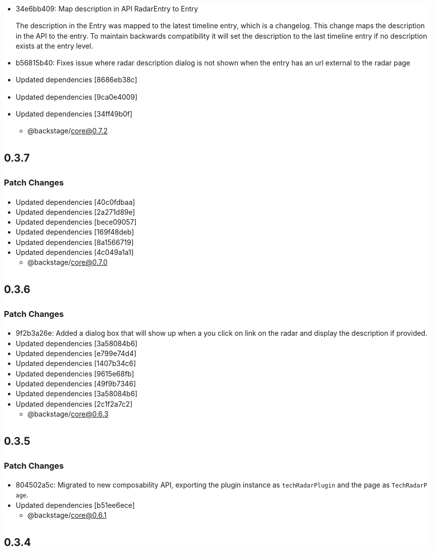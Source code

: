 - 34e6bb409: Map description in API RadarEntry to Entry

  The description in the Entry was mapped to the latest timeline entry, which is a changelog. This
  change maps the description in the API to the entry. To maintain backwards compatibility it
  will set the description to the last timeline entry if no description exists at the entry level.

- b56815b40: Fixes issue where radar description dialog is not shown when the entry has an url external to the radar page
- Updated dependencies [8686eb38c]
- Updated dependencies [9ca0e4009]
- Updated dependencies [34ff49b0f]
  - @backstage/core@0.7.2

## 0.3.7

### Patch Changes

- Updated dependencies [40c0fdbaa]
- Updated dependencies [2a271d89e]
- Updated dependencies [bece09057]
- Updated dependencies [169f48deb]
- Updated dependencies [8a1566719]
- Updated dependencies [4c049a1a1]
  - @backstage/core@0.7.0

## 0.3.6

### Patch Changes

- 9f2b3a26e: Added a dialog box that will show up when a you click on link on the radar and display the description if provided.
- Updated dependencies [3a58084b6]
- Updated dependencies [e799e74d4]
- Updated dependencies [1407b34c6]
- Updated dependencies [9615e68fb]
- Updated dependencies [49f9b7346]
- Updated dependencies [3a58084b6]
- Updated dependencies [2c1f2a7c2]
  - @backstage/core@0.6.3

## 0.3.5

### Patch Changes

- 804502a5c: Migrated to new composability API, exporting the plugin instance as `techRadarPlugin` and the page as `TechRadarPage`.
- Updated dependencies [b51ee6ece]
  - @backstage/core@0.6.1

## 0.3.4
